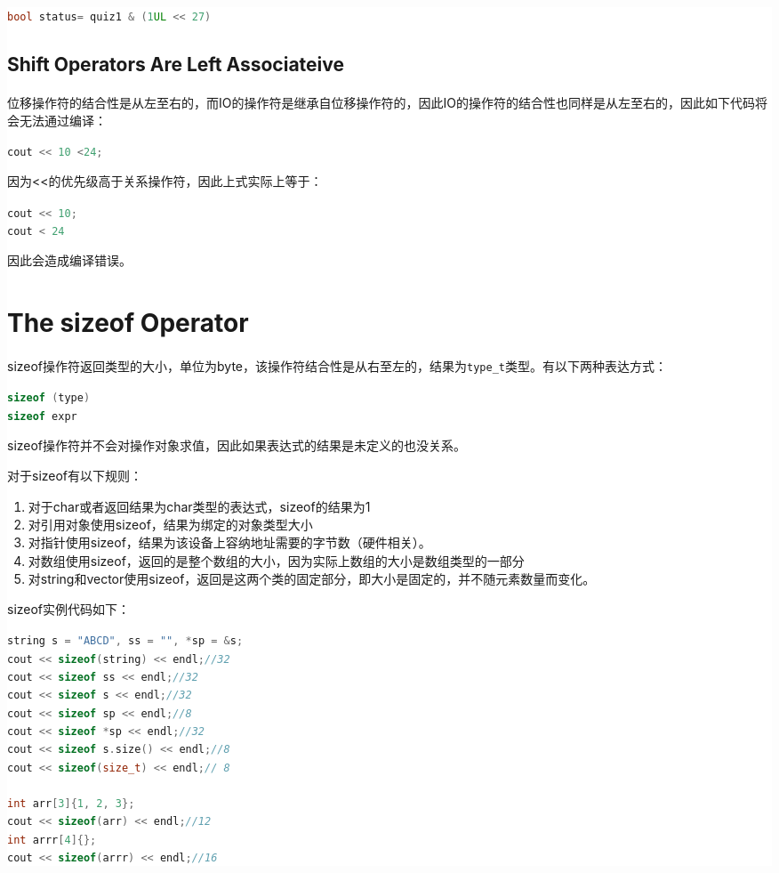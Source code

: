```cpp
bool status= quiz1 & (1UL << 27)
```

## Shift Operators Are Left Associateive

位移操作符的结合性是从左至右的，而IO的操作符是继承自位移操作符的，因此IO的操作符的结合性也同样是从左至右的，因此如下代码将会无法通过编译：

```cpp
cout << 10 <24;
```

因为<<的优先级高于关系操作符，因此上式实际上等于：

```cpp
cout << 10;
cout < 24
```

因此会造成编译错误。

# The sizeof Operator

sizeof操作符返回类型的大小，单位为byte，该操作符结合性是从右至左的，结果为`type_t`类型。有以下两种表达方式：

```cpp
sizeof (type)
sizeof expr
```

sizeof操作符并不会对操作对象求值，因此如果表达式的结果是未定义的也没关系。

对于sizeof有以下规则：

1. 对于char或者返回结果为char类型的表达式，sizeof的结果为1
2. 对引用对象使用sizeof，结果为绑定的对象类型大小
3. 对指针使用sizeof，结果为该设备上容纳地址需要的字节数（硬件相关）。
4. 对数组使用sizeof，返回的是整个数组的大小，因为实际上数组的大小是数组类型的一部分
5. 对string和vector使用sizeof，返回是这两个类的固定部分，即大小是固定的，并不随元素数量而变化。
   
sizeof实例代码如下：

```cpp
string s = "ABCD", ss = "", *sp = &s;
cout << sizeof(string) << endl;//32
cout << sizeof ss << endl;//32
cout << sizeof s << endl;//32
cout << sizeof sp << endl;//8
cout << sizeof *sp << endl;//32
cout << sizeof s.size() << endl;//8
cout << sizeof(size_t) << endl;// 8

int arr[3]{1, 2, 3};
cout << sizeof(arr) << endl;//12
int arrr[4]{};
cout << sizeof(arrr) << endl;//16
```
